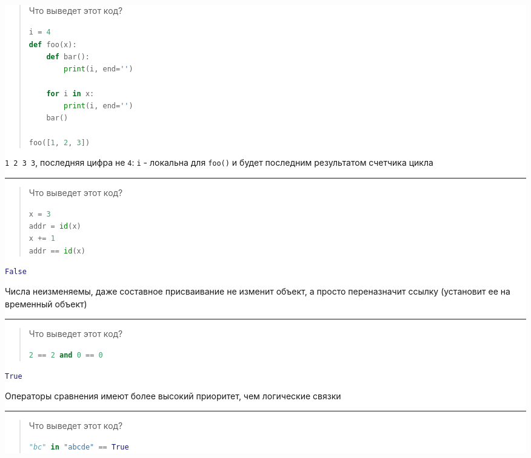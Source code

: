 > Что выведет этот код?
> 
> ```python
> i = 4
> def foo(x):
>     def bar():
>         print(i, end='')
> 
>     for i in x:
>         print(i, end='')
>     bar()
> 
> foo([1, 2, 3])
> ```

`1 2 3 3`, последняя цифра не `4`: `i` - локальна для `foo()` и будет последним результатом счетчика цикла

---
> Что выведет этот код?
> 
> ```python
> x = 3
> addr = id(x)
> x += 1
> addr == id(x)
> ```

```python
False
```

Числа неизменяемы, даже составное присваивание не изменит объект, а просто переназначит ссылку (установит ее на временный объект)

---
> Что выведет этот код?
> 
> ```python
> 2 == 2 and 0 == 0
> ```

```python
True
```

Операторы сравнения имеют более высокий приоритет, чем логические связки

---
> Что выведет этот код?
> 
> ```python
> "bc" in "abcde" == True
> ```
